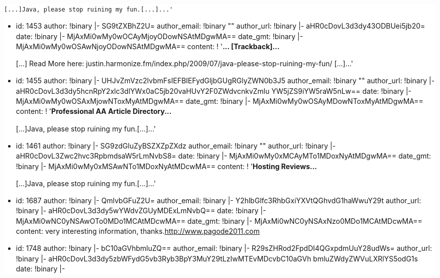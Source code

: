 
    [...]Java, please stop ruining my fun.[...]...'
- id: 1453
  author: !binary |-
    SG9tZXBhZ2U=
  author_email: !binary ""
  author_url: !binary |-
    aHR0cDovL3d3dy43ODBUei5jb20=
  date: !binary |-
    MjAxMi0wMy0wOCAyMjoyODowNSAtMDgwMA==
  date_gmt: !binary |-
    MjAxMi0wMy0wOSAwNjoyODowNSAtMDgwMA==
  content: ! '<strong>... [Trackback]...</strong>


    [...] Read More here: justin.harmonize.fm/index.php/2009/07/java-please-stop-ruining-my-fun/
    [...]...'
- id: 1455
  author: !binary |-
    UHJvZmVzc2lvbmFsIEFBIEFydGljbGUgRGlyZWN0b3J5
  author_email: !binary ""
  author_url: !binary |-
    aHR0cDovL3d3dy5hcnRpY2xlc3dlYWx0aC5jb20vaHUvY2F0ZWdvcnkvZmlu
    YW5jZS9iYW5raW5nLw==
  date: !binary |-
    MjAxMi0wMy0wOSAxMjowNToxMyAtMDgwMA==
  date_gmt: !binary |-
    MjAxMi0wMy0wOSAyMDowNToxMyAtMDgwMA==
  content: ! '<strong>Professional AA Article Directory...</strong>


    [...]Java, please stop ruining my fun.[...]...'
- id: 1461
  author: !binary |-
    SG9zdGluZyBSZXZpZXdz
  author_email: !binary ""
  author_url: !binary |-
    aHR0cDovL3Zwc2hvc3RpbmdsaW5rLmNvbS8=
  date: !binary |-
    MjAxMi0wMy0xMCAyMTo1MDoxNyAtMDgwMA==
  date_gmt: !binary |-
    MjAxMi0wMy0xMSAwNTo1MDoxNyAtMDcwMA==
  content: ! '<strong>Hosting Reviews...</strong>


    [...]Java, please stop ruining my fun.[...]...'
- id: 1687
  author: !binary |-
    QmlvbGFuZ2U=
  author_email: !binary |-
    Y2hlbGlfc3RhbGxiYXVtQGhvdG1haWwuY29t
  author_url: !binary |-
    aHR0cDovL3d3dy5wYWdvZGUyMDExLmNvbQ==
  date: !binary |-
    MjAxMi0wNC0yNSAwOTo0MDo1MCAtMDcwMA==
  date_gmt: !binary |-
    MjAxMi0wNC0yNSAxNzo0MDo1MCAtMDcwMA==
  content: very interesting information, thanks.http://www.pagode2011.com
- id: 1748
  author: !binary |-
    bC10aGVhbmluZQ==
  author_email: !binary |-
    R29sZHRod2FpdDI4QGxpdmUuY28udWs=
  author_url: !binary |-
    aHR0cDovL3d3dy5zbWFydG5vb3Ryb3BpY3MuY29tLzIwMTEvMDcvbC10aGVh
    bmluZWdyZWVuLXRlYS5odG1s
  date: !binary |-